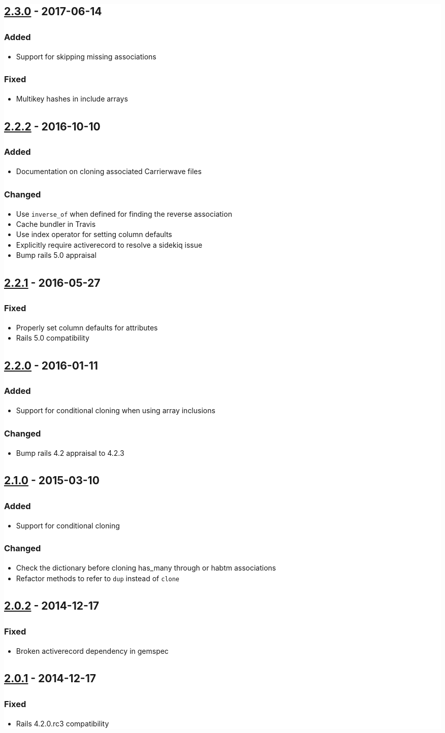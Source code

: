 ## [2.3.0] - 2017-06-14
### Added
- Support for skipping missing associations
### Fixed
- Multikey hashes in include arrays

## [2.2.2] - 2016-10-10
### Added
- Documentation on cloning associated Carrierwave files
### Changed
- Use `inverse_of` when defined for finding the reverse association
- Cache bundler in Travis
- Use index operator for setting column defaults
- Explicitly require activerecord to resolve a sidekiq issue
- Bump rails 5.0 appraisal

## [2.2.1] - 2016-05-27
### Fixed
- Properly set column defaults for attributes
- Rails 5.0 compatibility

## [2.2.0] - 2016-01-11
### Added
- Support for conditional cloning when using array inclusions
### Changed
- Bump rails 4.2 appraisal to 4.2.3

## [2.1.0] - 2015-03-10
### Added
- Support for conditional cloning
### Changed
- Check the dictionary before cloning has_many through or habtm associations
- Refactor methods to refer to `dup` instead of `clone`

## [2.0.2] - 2014-12-17
### Fixed
- Broken activerecord dependency in gemspec

## [2.0.1] - 2014-12-17
### Fixed
- Rails 4.2.0.rc3 compatibility


[Unreleased]: https://github.com/moiristo/deep_cloneable/compare/v3.0.0...HEAD
[3.0.0]: https://github.com/moiristo/deep_cloneable/compare/v2.4.0...v3.0.0
[2.4.0]: https://github.com/moiristo/deep_cloneable/compare/v2.3.2...v2.4.0
[2.3.2]: https://github.com/moiristo/deep_cloneable/compare/v2.3.1...v2.3.2
[2.3.1]: https://github.com/moiristo/deep_cloneable/compare/v2.3.0...v2.3.1
[2.3.0]: https://github.com/moiristo/deep_cloneable/compare/v2.2.2...v2.3.0
[2.2.2]: https://github.com/moiristo/deep_cloneable/compare/v2.2.1...v2.2.2
[2.2.1]: https://github.com/moiristo/deep_cloneable/compare/v2.2.0...v2.2.1
[2.2.0]: https://github.com/moiristo/deep_cloneable/compare/v2.1.0...v2.2.0
[2.1.0]: https://github.com/moiristo/deep_cloneable/compare/v2.0.2...v2.1.0
[2.0.2]: https://github.com/moiristo/deep_cloneable/compare/v2.0.1...v2.0.2
[2.0.1]: https://github.com/moiristo/deep_cloneable/compare/v2.0.0...v2.0.1
[2.0.0]: https://github.com/moiristo/deep_cloneable/compare/v1.7.0...v2.0.0
[1.7.0]: https://github.com/moiristo/deep_cloneable/compare/v1.6.1...v1.7.0
[1.6.1]: https://github.com/moiristo/deep_cloneable/compare/v1.6.0...v1.6.1
[1.6.0]: https://github.com/moiristo/deep_cloneable/compare/v1.5.5...v1.6.0
[1.5.5]: https://github.com/moiristo/deep_cloneable/compare/v1.5.4...v1.5.5
[1.5.4]: https://github.com/moiristo/deep_cloneable/compare/v1.5.3...v1.5.4
[1.5.3]: https://github.com/moiristo/deep_cloneable/compare/v1.5.2...v1.5.3
[1.5.2]: https://github.com/moiristo/deep_cloneable/compare/v1.5.1...v1.5.2
[1.5.1]: https://github.com/moiristo/deep_cloneable/compare/v1.5.0...v1.5.1
[1.5.0]: https://github.com/moiristo/deep_cloneable/compare/v1.4.1...v1.5.0
[1.4.1]: https://github.com/moiristo/deep_cloneable/compare/v1.4.0...v1.4.1
[1.4.0]: https://github.com/moiristo/deep_cloneable/compare/v1.3.1...v1.4.0
[1.3.1]: https://github.com/moiristo/deep_cloneable/compare/v1.2.4...v1.3.1
[1.2.4]: https://github.com/moiristo/deep_cloneable/compare/v1.2.3...v1.2.4
[1.2.3]: https://github.com/moiristo/deep_cloneable/compare/v1.2.2...v1.2.3
[1.2.2]: https://github.com/moiristo/deep_cloneable/compare/v1.2.1...v1.2.2
[1.2.1]: https://github.com/moiristo/deep_cloneable/compare/v1.2.0...v1.2.1
[1.2.0]: https://github.com/moiristo/deep_cloneable/compare/v1.1.0...v1.2.0
[1.1.0]: https://github.com/moiristo/deep_cloneable/compare/v1.0.0...v1.1.0